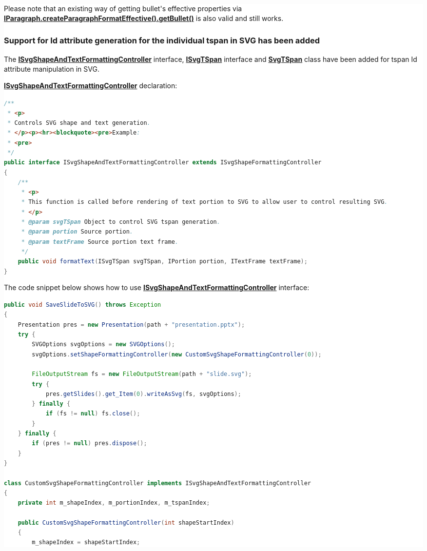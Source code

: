 Please note that an existing way of getting bullet's effective properties via [**IParagraph.createParagraphFormatEffective().getBullet()**](https://apireference.aspose.com/slides/java/com.aspose.slides/IParagraph#createParagraphFormatEffective--) is also valid and still works.

### **Support for Id attribute generation for the individual tspan in SVG has been added**
The [**ISvgShapeAndTextFormattingController**](https://apireference.aspose.com/slides/java/com.aspose.slides/ISvgShapeAndTextFormattingController) interface, 
[**ISvgTSpan**](https://apireference.aspose.com/slides/java/com.aspose.slides/ISvgTSpan) interface and [**SvgTSpan**](https://apireference.aspose.com/slides/java/com.aspose.slides/SvgTSpan) 
class have been added for tspan Id attribute manipulation in SVG.

[**ISvgShapeAndTextFormattingController**](https://apireference.aspose.com/slides/java/com.aspose.slides/ISvgShapeAndTextFormattingController) declaration:

```java
/**
 * <p>
 * Controls SVG shape and text generation.
 * </p><p><hr><blockquote><pre>Example:
 * <pre>
 */
public interface ISvgShapeAndTextFormattingController extends ISvgShapeFormattingController
{
    /**
     * <p>
     * This function is called before rendering of text portion to SVG to allow user to control resulting SVG.
     * </p>
     * @param svgTSpan Object to control SVG tspan generation.
     * @param portion Source portion.
     * @param textFrame Source portion text frame.
     */
    public void formatText(ISvgTSpan svgTSpan, IPortion portion, ITextFrame textFrame);
}
```

The code snippet below shows how to use [**ISvgShapeAndTextFormattingController**](https://apireference.aspose.com/slides/java/com.aspose.slides/ISvgShapeAndTextFormattingController) interface:
```java
public void SaveSlideToSVG() throws Exception
{
    Presentation pres = new Presentation(path + "presentation.pptx");
    try {
        SVGOptions svgOptions = new SVGOptions();
        svgOptions.setShapeFormattingController(new CustomSvgShapeFormattingController(0));

        FileOutputStream fs = new FileOutputStream(path + "slide.svg");
        try {
            pres.getSlides().get_Item(0).writeAsSvg(fs, svgOptions);
        } finally {
            if (fs != null) fs.close();
        }
    } finally {
        if (pres != null) pres.dispose();
    }
}

class CustomSvgShapeFormattingController implements ISvgShapeAndTextFormattingController
{
    private int m_shapeIndex, m_portionIndex, m_tspanIndex;

    public CustomSvgShapeFormattingController(int shapeStartIndex)
    {
        m_shapeIndex = shapeStartIndex;
```